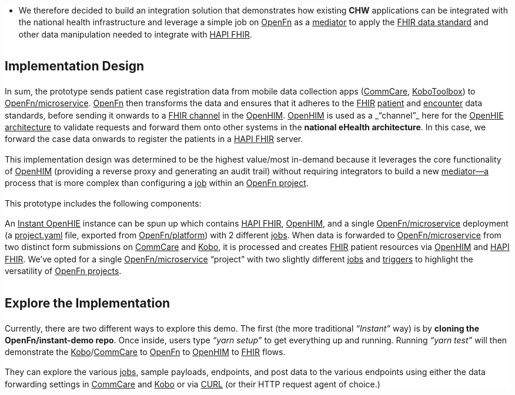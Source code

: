 - We therefore decided to build an integration solution that demonstrates how
  existing **CHW** applications can be integrated with the national health
  infrastructure and leverage a simple job on [OpenFn][openfn] as a
  [mediator][mediators] to apply the [FHIR data standard][fhir] and other data
  manipulation needed to integrate with [HAPI FHIR][hapifhir].

## Implementation Design

In sum, the prototype sends patient case registration data from mobile data
collection apps ([CommCare][commcare], [KoboToolbox][kobo]) to
[OpenFn/microservice][openfnmicroservice]. [OpenFn][openfn] then transforms the
data and ensures that it adheres to the [FHIR][fhir] [patient][patientspec] and
[encounter][encouterspec] data standards, before sending it onwards to a [FHIR
channel][fhir] in the [OpenHIM][openhim]. [OpenHIM][openhim] is used as a
\_“channel”\_ here for the [OpenHIE architecture][openhiearchitecture] to
validate requests and forward them onto other systems in the **national eHealth
architecture**. In this case, we forward the case data onwards to register the
patients in a [HAPI FHIR][hapifhir] server.

This implementation design was determined to be the highest value/most in-demand
because it leverages the core functionality of [OpenHIM][openhim] (providing a
reverse proxy and generating an audit trail) without requiring integrators to
build a new [mediator—a][mediators] process that is more complex than
configuring a [job][jobs] within an [OpenFn project][projects].

This prototype includes the following components:

An [Instant OpenHIE][instantopenhie] instance can be spun up which contains
[HAPI FHIR][hapifhir], [OpenHIM][openhim], and a single
[OpenFn/microservice][openfnmicroservice] deployment (a
[project.yaml][projectyaml] file, exported from [OpenFn/platform][openfn]) with
2 different [jobs][jobs]. When data is forwarded to
[OpenFn/microservice][openfnmicroservice] from two distinct form submissions on
[CommCare][commcare] and [Kobo][kobo], it is processed and creates [FHIR][fhir]
patient resources via [OpenHIM][openhim] and [HAPI FHIR][hapifhir]. We’ve opted
for a single [OpenFn/microservice][openfnmicroservice] “project” with two
slightly different [jobs][jobs] and [triggers][triggers] to highlight the
versatility of [OpenFn projects][projects].

## Explore the Implementation

Currently, there are two different ways to explore this demo. The first (the
more traditional _“Instant”_ way) is by **cloning the OpenFn/instant-demo
repo**. Once inside, users type _“yarn setup”_ to get everything up and running.
Running _“yarn test”_ will then demonstrate the
[Kobo][kobo]/[CommCare][commcare] to [OpenFn][openfn] to [OpenHIM][openhim] to
[FHIR][fhir] flows.

They can explore the various [jobs][jobs], sample payloads, endpoints, and post
data to the various endpoints using either the data forwarding settings in
[CommCare][commcare] and [Kobo][kobo] or via [CURL][curl] (or their HTTP request
agent of choice.)


[openfn]: https://openfn.org/
[instantopenhie]: https://wiki.ohie.org/display/resources/Instant+OpenHIE
[openhiestack]: https://openhim.readthedocs.io/en/latest/implementations/openhie.html
[openhiearchitecture]: https://wiki.ohie.org/pages/viewpage.action?pageId=8454157
[openhim]: http://openhim.org/
[jobs]: /documentation/build/jobs/
[mediators]: http://openhim.org/mediator-library/
[demorepo]: https://github.com/OpenFn/instant-demo
[openfnmicroservice]: /documentation/microservice/home/
[digitalsquare]: https://digitalsquare.org/
[fhir]: https://fhir.org/
[hapifhir]: https://hapifhir.io/
[commcare]: https://www.commcarehq.org/
[kobo]: https://www.kobotoolbox.org/
[projects]: /documentation/build/example-build/
[projectyaml]: https://github.com/OpenFn/microservice/blob/main/project.yaml.example
[triggers]: /documentation/build/triggers/
[commcaresample]: https://github.com/OpenFn/instant-demo/blob/main/fixtures/commcare_sample.json
[kobosample]: https://github.com/OpenFn/instant-demo/blob/main/fixtures/koboCaseRegistration.json
[patientspec]: https://www.hl7.org/fhir/patient-example.json.html
[encouterspec]: https://www.hl7.org/fhir/encounter-example.json.html
[openhiecomm]: https://ohie.org/tag/community/
[jembi]: https://www.jembi.org/
[cred]: /documentation/build/credentials/
[trig]: /documentation/build/triggers/
[devtools]: https://github.com/OpenFn/devtools
[testfile]: https://github.com/OpenFn/instant-demo/blob/main/test.js
[instantdemo]: https://github.com/OpenFn/instant-demo
[samplecred]: https://github.com/OpenFn/instant-demo/blob/main/openfn/docker/config/project.yaml#L165-L167
[openfncli]: /documentation/devtools/home/#configure-an-openfn-project
[demoexpr]: https://github.com/OpenFn/instant-demo/tree/main/expressions
[jobexpr]: /documentation/build/jobs/#a-basic-expression
[sampleyaml]: https://github.com/OpenFn/instant-demo/blob/main/openfn/docker/config/project.yaml
[curl]: https://curl.se/
[studio]: /documentation/jobs/job-studio/
[examplejobs]: https://openfn.org/projects/p5pqx3/jobs
